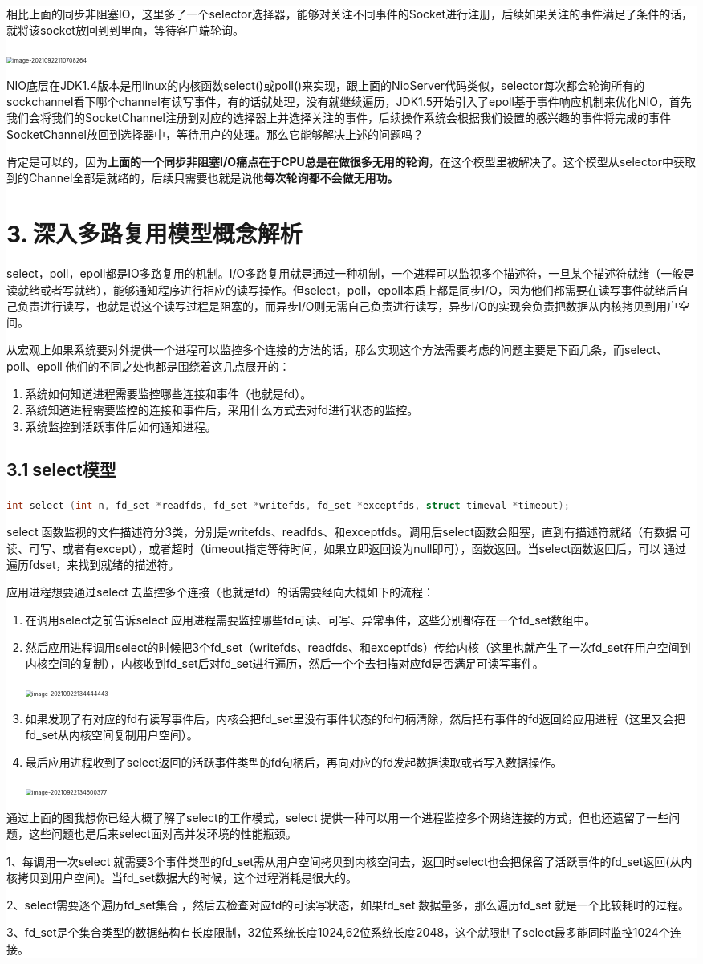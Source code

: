 相比上面的同步非阻塞IO，这里多了一个selector选择器，能够对关注不同事件的Socket进行注册，后续如果关注的事件满足了条件的话，就将该socket放回到到里面，等待客户端轮询。

<img src="http://blog-1259650185.cosbj.myqcloud.com/img/202109/22/1632280028.png" alt="image-20210922110708264" style="zoom:50%;" />

NIO底层在JDK1.4版本是用linux的内核函数select()或poll()来实现，跟上面的NioServer代码类似，selector每次都会轮询所有的sockchannel看下哪个channel有读写事件，有的话就处理，没有就继续遍历，JDK1.5开始引入了epoll基于事件响应机制来优化NIO，首先我们会将我们的SocketChannel注册到对应的选择器上并选择关注的事件，后续操作系统会根据我们设置的感兴趣的事件将完成的事件SocketChannel放回到选择器中，等待用户的处理。那么它能够解决上述的问题吗？

肯定是可以的，因为**上面的一个同步非阻塞I/O痛点在于CPU总是在做很多无用的轮询**，在这个模型里被解决了。这个模型从selector中获取到的Channel全部是就绪的，后续只需要也就是说他**每次轮询都不会做无用功。**

# 3. 深入多路复用模型概念解析

select，poll，epoll都是IO多路复用的机制。I/O多路复用就是通过一种机制，一个进程可以监视多个描述符，一旦某个描述符就绪（一般是读就绪或者写就绪），能够通知程序进行相应的读写操作。但select，poll，epoll本质上都是同步I/O，因为他们都需要在读写事件就绪后自己负责进行读写，也就是说这个读写过程是阻塞的，而异步I/O则无需自己负责进行读写，异步I/O的实现会负责把数据从内核拷贝到用户空间。

从宏观上如果系统要对外提供一个进程可以监控多个连接的方法的话，那么实现这个方法需要考虑的问题主要是下面几条，而select、poll、epoll 他们的不同之处也都是围绕着这几点展开的：

1. 系统如何知道进程需要监控哪些连接和事件（也就是fd）。
2. 系统知道进程需要监控的连接和事件后，采用什么方式去对fd进行状态的监控。
3. 系统监控到活跃事件后如何通知进程。

## 3.1 select模型

```cpp
int select (int n, fd_set *readfds, fd_set *writefds, fd_set *exceptfds, struct timeval *timeout);
```

select 函数监视的文件描述符分3类，分别是writefds、readfds、和exceptfds。调用后select函数会阻塞，直到有描述符就绪（有数据 可读、可写、或者有except），或者超时（timeout指定等待时间，如果立即返回设为null即可），函数返回。当select函数返回后，可以 通过遍历fdset，来找到就绪的描述符。

应用进程想要通过select 去监控多个连接（也就是fd）的话需要经向大概如下的流程：

1. 在调用select之前告诉select 应用进程需要监控哪些fd可读、可写、异常事件，这些分别都存在一个fd_set数组中。

2. 然后应用进程调用select的时候把3个fd_set（writefds、readfds、和exceptfds）传给内核（这里也就产生了一次fd_set在用户空间到内核空间的复制），内核收到fd_set后对fd_set进行遍历，然后一个个去扫描对应fd是否满足可读写事件。

   <img src="http://blog-1259650185.cosbj.myqcloud.com/img/202109/22/1632289484.png" alt="image-20210922134444443" style="zoom:50%;" />

3. 如果发现了有对应的fd有读写事件后，内核会把fd_set里没有事件状态的fd句柄清除，然后把有事件的fd返回给应用进程（这里又会把fd_set从内核空间复制用户空间）。

4. 最后应用进程收到了select返回的活跃事件类型的fd句柄后，再向对应的fd发起数据读取或者写入数据操作。

   <img src="http://blog-1259650185.cosbj.myqcloud.com/img/202109/22/1632289560.png" alt="image-20210922134600377" style="zoom:50%;" />

通过上面的图我想你已经大概了解了select的工作模式，select 提供一种可以用一个进程监控多个网络连接的方式，但也还遗留了一些问题，这些问题也是后来select面对高并发环境的性能瓶颈。

1、每调用一次select 就需要3个事件类型的fd_set需从用户空间拷贝到内核空间去，返回时select也会把保留了活跃事件的fd_set返回(从内核拷贝到用户空间)。当fd_set数据大的时候，这个过程消耗是很大的。

2、select需要逐个遍历fd_set集合 ，然后去检查对应fd的可读写状态，如果fd_set 数据量多，那么遍历fd_set 就是一个比较耗时的过程。

3、fd_set是个集合类型的数据结构有长度限制，32位系统长度1024,62位系统长度2048，这个就限制了select最多能同时监控1024个连接。

